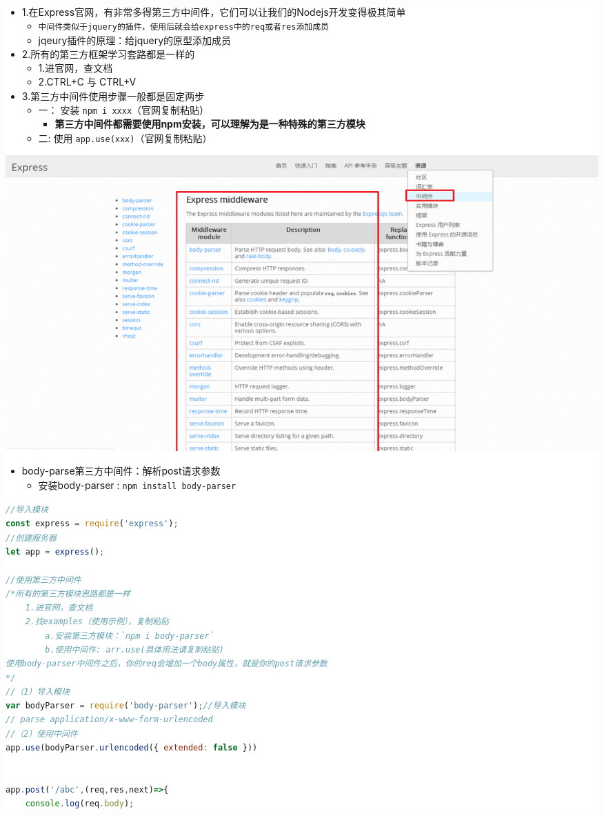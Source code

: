 

* 1.在Express官网，有非常多得第三方中间件，它们可以让我们的Nodejs开发变得极其简单
  * `中间件类似于jquery的插件，使用后就会给express中的req或者res添加成员`
  * jqeury插件的原理：给jquery的原型添加成员
* 2.所有的第三方框架学习套路都是一样的
  * 1.进官网，查文档
  * 2.CTRL+C 与 CTRL+V
* 3.第三方中间件使用步骤一般都是固定两步
  * 一： 安装 `npm i xxxx`（官网复制粘贴）
    * **第三方中间件都需要使用npm安装，可以理解为是一种特殊的第三方模块**
  * 二:   使用 `app.use(xxx)`（官网复制粘贴）

![1571669641884](day03.assets/1571669641884.png)





* body-parse第三方中间件：解析post请求参数
  * 安装body-parser : `npm install body-parser`



```javascript
//导入模块
const express = require('express');
//创建服务器
let app = express();

//使用第三方中间件
/*所有的第三方模块思路都是一样 
    1.进官网，查文档
    2.找examples（使用示例），复制粘贴
        a.安装第三方模块：`npm i body-parser`
        b.使用中间件: arr.use(具体用法请复制粘贴) 
使用body-parser中间件之后，你的req会增加一个body属性，就是你的post请求参数
*/
//（1）导入模块
var bodyParser = require('body-parser');//导入模块
// parse application/x-www-form-urlencoded 
//（2）使用中间件
app.use(bodyParser.urlencoded({ extended: false }))


app.post('/abc',(req,res,next)=>{
    console.log(req.body);
```